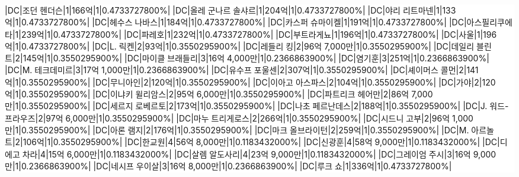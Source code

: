 |DC|조던 헨더슨|1|166억|1|0.4733727800%|
|DC|올레 군나르 솔샤르|1|204억|1|0.4733727800%|
|DC|야리 리트마넨|1|133억|1|0.4733727800%|
|DC|헤수스 나바스|1|184억|1|0.4733727800%|
|DC|카스퍼 슈마이켈|1|191억|1|0.4733727800%|
|DC|아스필리쿠에타|1|239억|1|0.4733727800%|
|DC|파레호|1|232억|1|0.4733727800%|
|DC|부트라게뇨|1|196억|1|0.4733727800%|
|DC|사울|1|196억|1|0.4733727800%|
|DC|L. 릭켄|2|93억|1|0.3550295900%|
|DC|레들리 킹|2|96억 7,000만|1|0.3550295900%|
|DC|데일리 블린트|2|145억|1|0.3550295900%|
|DC|마이클 브래들리|3|16억 4,000만|1|0.2366863900%|
|DC|염기훈|3|251억|1|0.2366863900%|
|DC|M. 테크데미르|3|17억 1,000만|1|0.2366863900%|
|DC|유수프 포울센|2|307억|1|0.3550295900%|
|DC|셰이머스 콜먼|2|141억|1|0.3550295900%|
|DC|무니아인|2|120억|1|0.3550295900%|
|DC|이아고 아스파스|2|104억|1|0.3550295900%|
|DC|가야|2|120억|1|0.3550295900%|
|DC|이냐키 윌리암스|2|95억 6,000만|1|0.3550295900%|
|DC|파트리크 헤어만|2|86억 7,000만|1|0.3550295900%|
|DC|세르지 로베르토|2|173억|1|0.3550295900%|
|DC|나초 페르난데스|2|188억|1|0.3550295900%|
|DC|J. 워드-프라우즈|2|97억 6,000만|1|0.3550295900%|
|DC|마누 트리게로스|2|266억|1|0.3550295900%|
|DC|시드니 고부|2|96억 1,000만|1|0.3550295900%|
|DC|아론 램지|2|176억|1|0.3550295900%|
|DC|마크 올브라이턴|2|259억|1|0.3550295900%|
|DC|M. 아르놀트|2|106억|1|0.3550295900%|
|DC|한교원|4|56억 8,000만|1|0.1183432000%|
|DC|신광훈|4|58억 9,000만|1|0.1183432000%|
|DC|디에고 차라|4|15억 6,000만|1|0.1183432000%|
|DC|살렘 알도사리|4|23억 9,000만|1|0.1183432000%|
|DC|그레이엄 주시|3|16억 9,000만|1|0.2366863900%|
|DC|네시프 우이살|3|16억 8,000만|1|0.2366863900%|
|DC|루크 쇼|1|336억|1|0.4733727800%|